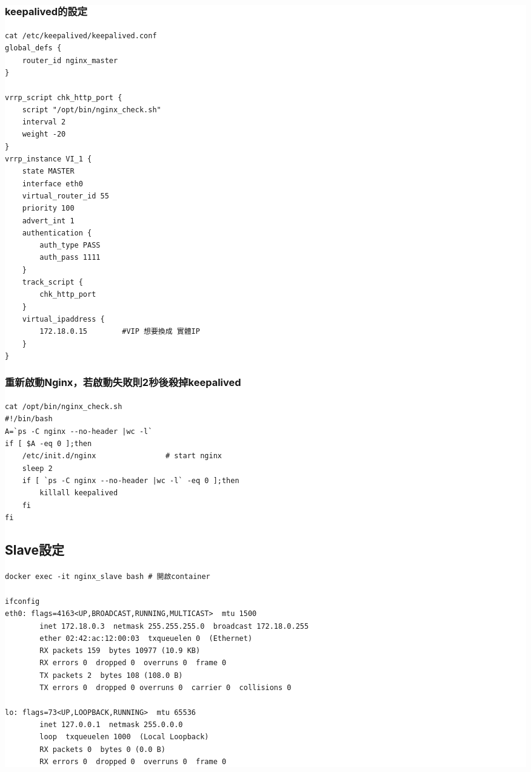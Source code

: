 ### keepalived的設定
```
cat /etc/keepalived/keepalived.conf
global_defs {
    router_id nginx_master
}

vrrp_script chk_http_port {
    script "/opt/bin/nginx_check.sh"
    interval 2
    weight -20
}
vrrp_instance VI_1 {
    state MASTER
    interface eth0
    virtual_router_id 55
    priority 100
    advert_int 1
    authentication {
        auth_type PASS
        auth_pass 1111
    }
    track_script {
        chk_http_port
    }
    virtual_ipaddress {
        172.18.0.15        #VIP 想要換成 實體IP
    }
}
```

### 重新啟動Nginx，若啟動失敗則2秒後殺掉keepalived
```
cat /opt/bin/nginx_check.sh
#!/bin/bash
A=`ps -C nginx --no-header |wc -l`
if [ $A -eq 0 ];then
    /etc/init.d/nginx                # start nginx
    sleep 2
    if [ `ps -C nginx --no-header |wc -l` -eq 0 ];then
        killall keepalived
    fi
fi
```

## Slave設定
```
docker exec -it nginx_slave bash # 開啟container

ifconfig
eth0: flags=4163<UP,BROADCAST,RUNNING,MULTICAST>  mtu 1500
        inet 172.18.0.3  netmask 255.255.255.0  broadcast 172.18.0.255
        ether 02:42:ac:12:00:03  txqueuelen 0  (Ethernet)
        RX packets 159  bytes 10977 (10.9 KB)
        RX errors 0  dropped 0  overruns 0  frame 0
        TX packets 2  bytes 108 (108.0 B)
        TX errors 0  dropped 0 overruns 0  carrier 0  collisions 0

lo: flags=73<UP,LOOPBACK,RUNNING>  mtu 65536
        inet 127.0.0.1  netmask 255.0.0.0
        loop  txqueuelen 1000  (Local Loopback)
        RX packets 0  bytes 0 (0.0 B)
        RX errors 0  dropped 0  overruns 0  frame 0
```